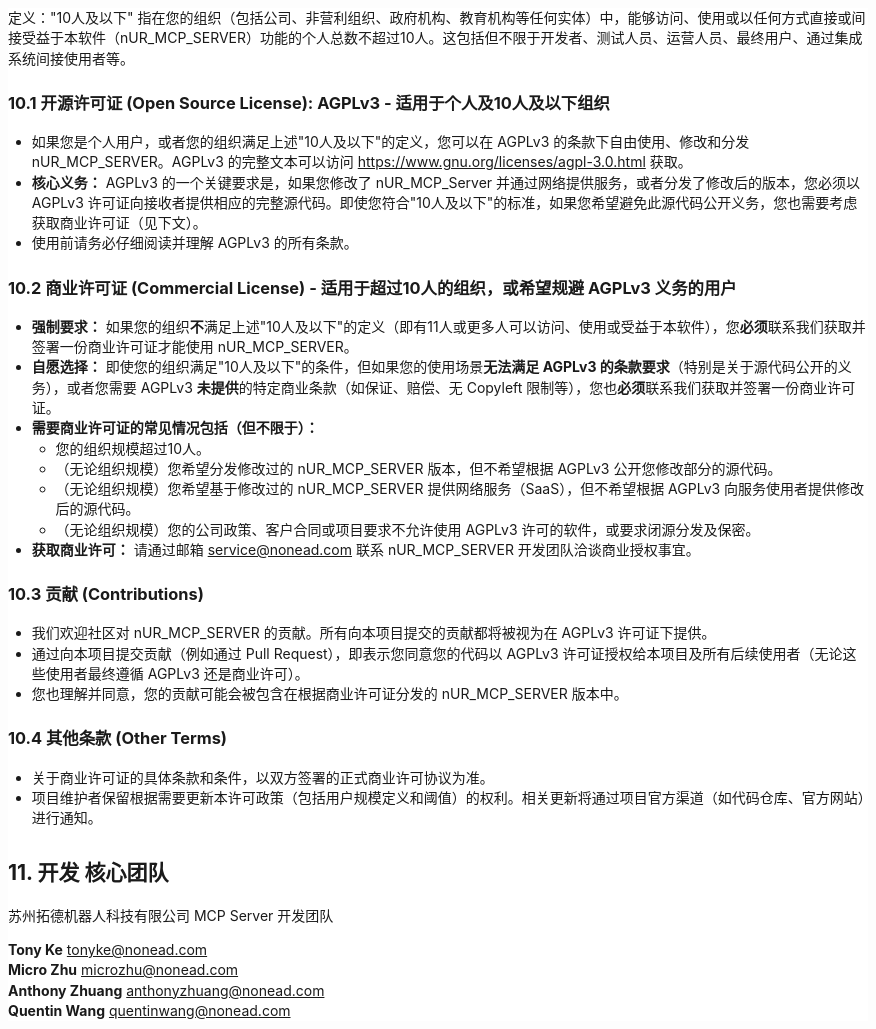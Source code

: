 定义："10人及以下"
指在您的组织（包括公司、非营利组织、政府机构、教育机构等任何实体）中，能够访问、使用或以任何方式直接或间接受益于本软件（nUR_MCP_SERVER）功能的个人总数不超过10人。这包括但不限于开发者、测试人员、运营人员、最终用户、通过集成系统间接使用者等。

### 10.1 开源许可证 (Open Source License): AGPLv3 - 适用于个人及10人及以下组织
* 如果您是个人用户，或者您的组织满足上述"10人及以下"的定义，您可以在 AGPLv3 的条款下自由使用、修改和分发 nUR_MCP_SERVER。AGPLv3 的完整文本可以访问 https://www.gnu.org/licenses/agpl-3.0.html 获取。
* **核心义务：** AGPLv3 的一个关键要求是，如果您修改了 nUR_MCP_Server 并通过网络提供服务，或者分发了修改后的版本，您必须以 AGPLv3 许可证向接收者提供相应的完整源代码。即使您符合"10人及以下"的标准，如果您希望避免此源代码公开义务，您也需要考虑获取商业许可证（见下文）。
* 使用前请务必仔细阅读并理解 AGPLv3 的所有条款。
### 10.2 商业许可证 (Commercial License) - 适用于超过10人的组织，或希望规避 AGPLv3 义务的用户
* **强制要求：** 如果您的组织**不**满足上述"10人及以下"的定义（即有11人或更多人可以访问、使用或受益于本软件），您**必须**联系我们获取并签署一份商业许可证才能使用 nUR_MCP_SERVER。
* **自愿选择：** 即使您的组织满足"10人及以下"的条件，但如果您的使用场景**无法满足 AGPLv3 的条款要求**（特别是关于源代码公开的义务），或者您需要 AGPLv3 **未提供**的特定商业条款（如保证、赔偿、无 Copyleft 限制等），您也**必须**联系我们获取并签署一份商业许可证。
* **需要商业许可证的常见情况包括（但不限于）：**
  * 您的组织规模超过10人。
  * （无论组织规模）您希望分发修改过的 nUR_MCP_SERVER 版本，但不希望根据 AGPLv3 公开您修改部分的源代码。
  * （无论组织规模）您希望基于修改过的 nUR_MCP_SERVER 提供网络服务（SaaS），但不希望根据 AGPLv3 向服务使用者提供修改后的源代码。
  * （无论组织规模）您的公司政策、客户合同或项目要求不允许使用 AGPLv3 许可的软件，或要求闭源分发及保密。
* **获取商业许可：** 请通过邮箱 service@nonead.com 联系 nUR_MCP_SERVER 开发团队洽谈商业授权事宜。
### 10.3 贡献 (Contributions)
* 我们欢迎社区对 nUR_MCP_SERVER 的贡献。所有向本项目提交的贡献都将被视为在 AGPLv3 许可证下提供。
* 通过向本项目提交贡献（例如通过 Pull Request），即表示您同意您的代码以 AGPLv3 许可证授权给本项目及所有后续使用者（无论这些使用者最终遵循 AGPLv3 还是商业许可）。
* 您也理解并同意，您的贡献可能会被包含在根据商业许可证分发的 nUR_MCP_SERVER 版本中。
### 10.4 其他条款 (Other Terms)
* 关于商业许可证的具体条款和条件，以双方签署的正式商业许可协议为准。
* 项目维护者保留根据需要更新本许可政策（包括用户规模定义和阈值）的权利。相关更新将通过项目官方渠道（如代码仓库、官方网站）进行通知。


## 11. 开发 核心团队

苏州拓德机器人科技有限公司 MCP Server 开发团队

**Tony Ke** <tonyke@nonead.com>  
**Micro Zhu** <microzhu@nonead.com>  
**Anthony Zhuang** <anthonyzhuang@nonead.com>  
**Quentin Wang** <quentinwang@nonead.com>
